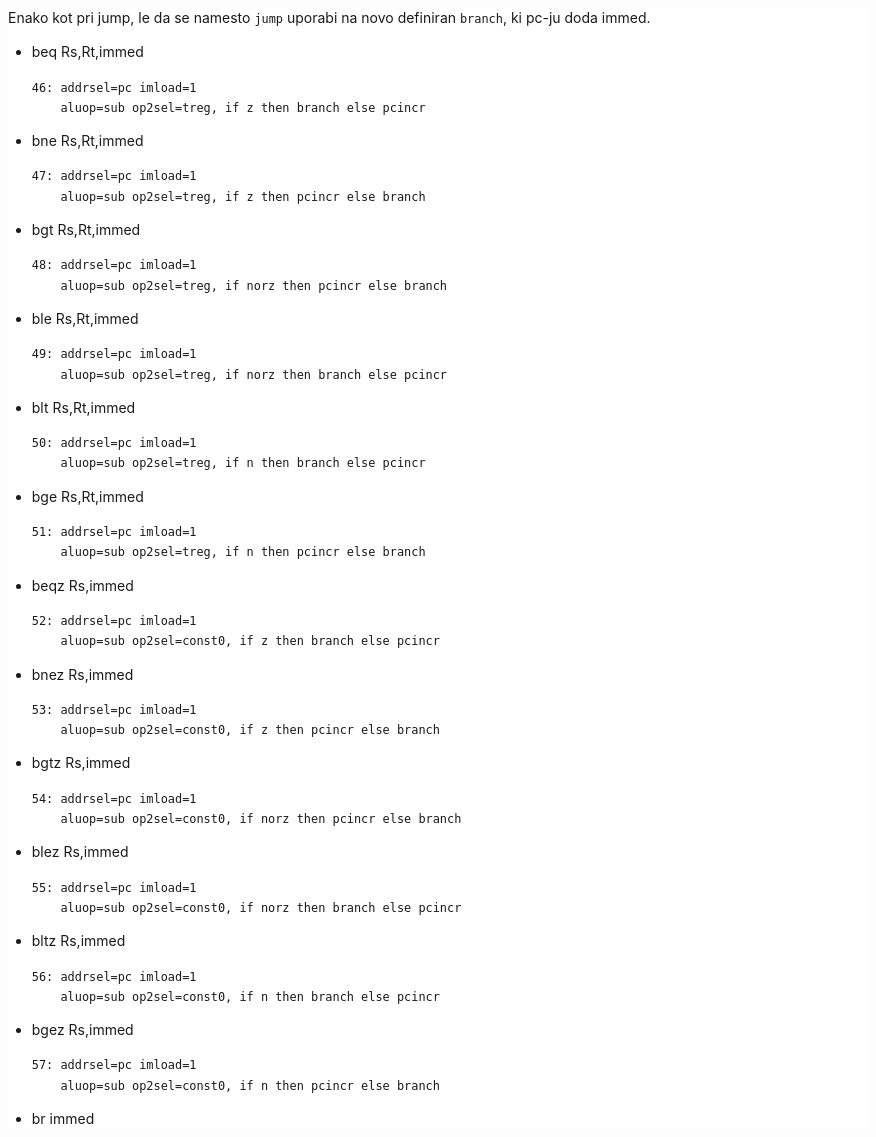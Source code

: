 Enako kot pri jump, le da se namesto `jump` uporabi na novo definiran `branch`, ki pc-ju doda immed.
 - beq Rs,Rt,immed
    ```
    46: addrsel=pc imload=1
        aluop=sub op2sel=treg, if z then branch else pcincr
    ```
- bne Rs,Rt,immed
    ```
    47: addrsel=pc imload=1
        aluop=sub op2sel=treg, if z then pcincr else branch
    ```
- bgt Rs,Rt,immed
    ```
    48: addrsel=pc imload=1
        aluop=sub op2sel=treg, if norz then pcincr else branch
    ```
- ble Rs,Rt,immed
    ```
    49: addrsel=pc imload=1
        aluop=sub op2sel=treg, if norz then branch else pcincr
    ```
- blt Rs,Rt,immed
    ```
    50: addrsel=pc imload=1
        aluop=sub op2sel=treg, if n then branch else pcincr
    ```
- bge Rs,Rt,immed
    ```
    51: addrsel=pc imload=1
        aluop=sub op2sel=treg, if n then pcincr else branch
    ```
- beqz Rs,immed
    ```
    52: addrsel=pc imload=1
        aluop=sub op2sel=const0, if z then branch else pcincr
    ```
- bnez Rs,immed
    ```
    53: addrsel=pc imload=1
        aluop=sub op2sel=const0, if z then pcincr else branch
    ```
- bgtz Rs,immed
    ```
    54: addrsel=pc imload=1
        aluop=sub op2sel=const0, if norz then pcincr else branch
    ```
- blez Rs,immed
    ```
    55: addrsel=pc imload=1
        aluop=sub op2sel=const0, if norz then branch else pcincr
    ```
- bltz Rs,immed
    ```
    56: addrsel=pc imload=1
        aluop=sub op2sel=const0, if n then branch else pcincr
    ```
- bgez Rs,immed
    ```
    57: addrsel=pc imload=1
        aluop=sub op2sel=const0, if n then pcincr else branch
    ```
- br immed
    ```
